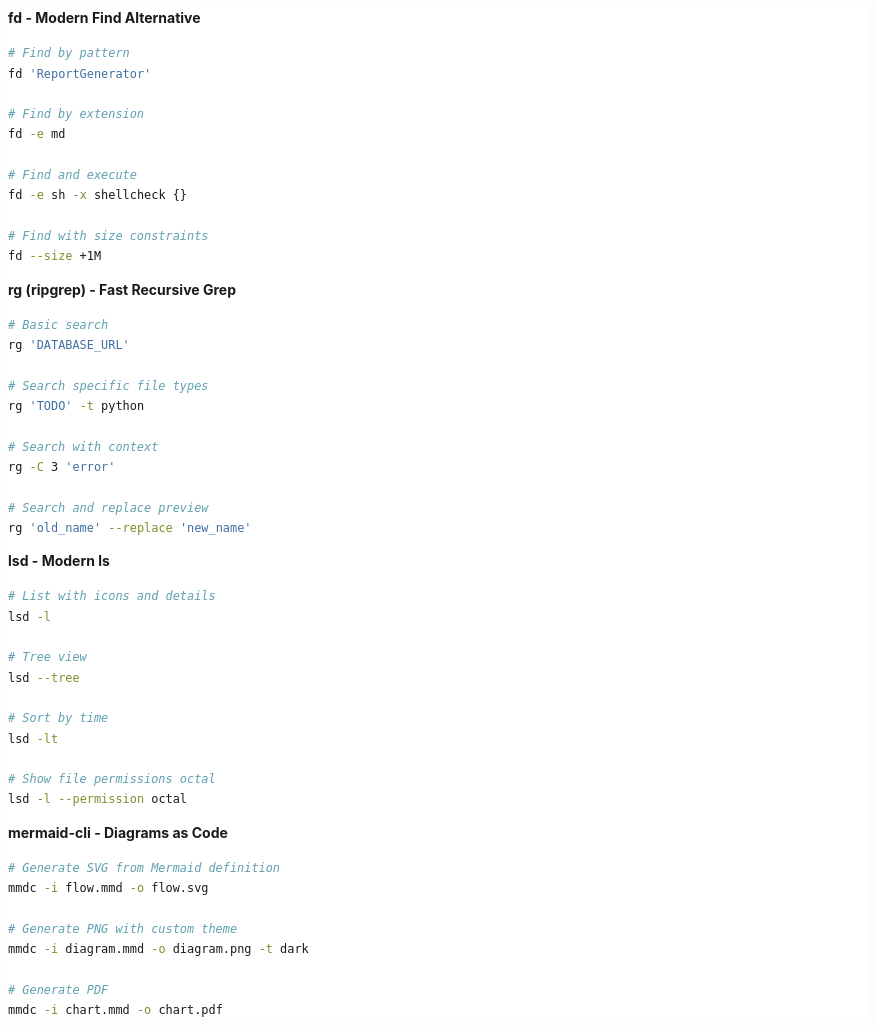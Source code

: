 **fd - Modern Find Alternative**
```bash
# Find by pattern
fd 'ReportGenerator'

# Find by extension
fd -e md

# Find and execute
fd -e sh -x shellcheck {}

# Find with size constraints
fd --size +1M
```

**rg (ripgrep) - Fast Recursive Grep**
```bash
# Basic search
rg 'DATABASE_URL'

# Search specific file types
rg 'TODO' -t python

# Search with context
rg -C 3 'error'

# Search and replace preview
rg 'old_name' --replace 'new_name'
```

**lsd - Modern ls**
```bash
# List with icons and details
lsd -l

# Tree view
lsd --tree

# Sort by time
lsd -lt

# Show file permissions octal
lsd -l --permission octal
```

**mermaid-cli - Diagrams as Code**
```bash
# Generate SVG from Mermaid definition
mmdc -i flow.mmd -o flow.svg

# Generate PNG with custom theme
mmdc -i diagram.mmd -o diagram.png -t dark

# Generate PDF
mmdc -i chart.mmd -o chart.pdf
```
</command-line-tools-reference>
